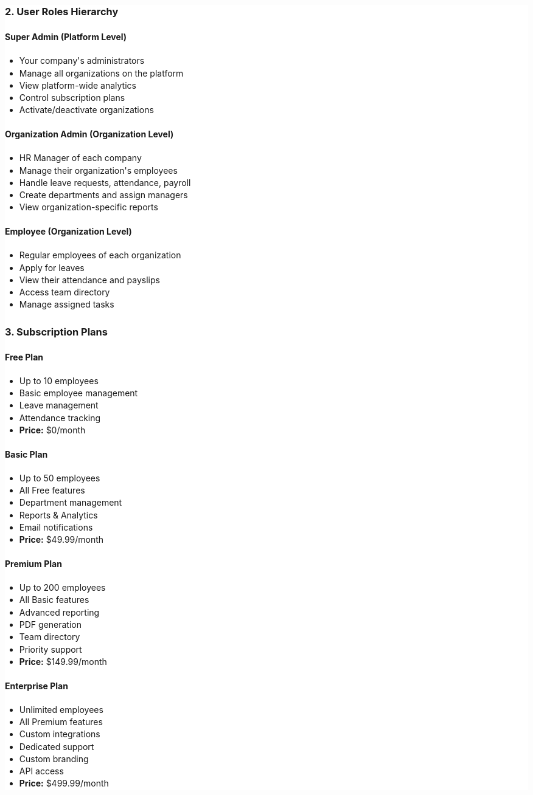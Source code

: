 ### 2. **User Roles Hierarchy**

#### **Super Admin** (Platform Level)
- Your company's administrators
- Manage all organizations on the platform
- View platform-wide analytics
- Control subscription plans
- Activate/deactivate organizations

#### **Organization Admin** (Organization Level)
- HR Manager of each company
- Manage their organization's employees
- Handle leave requests, attendance, payroll
- Create departments and assign managers
- View organization-specific reports

#### **Employee** (Organization Level)
- Regular employees of each organization
- Apply for leaves
- View their attendance and payslips
- Access team directory
- Manage assigned tasks

### 3. **Subscription Plans**

#### **Free Plan**
- Up to 10 employees
- Basic employee management
- Leave management
- Attendance tracking
- **Price:** $0/month

#### **Basic Plan**
- Up to 50 employees
- All Free features
- Department management
- Reports & Analytics
- Email notifications
- **Price:** $49.99/month

#### **Premium Plan**
- Up to 200 employees
- All Basic features
- Advanced reporting
- PDF generation
- Team directory
- Priority support
- **Price:** $149.99/month

#### **Enterprise Plan**
- Unlimited employees
- All Premium features
- Custom integrations
- Dedicated support
- Custom branding
- API access
- **Price:** $499.99/month
